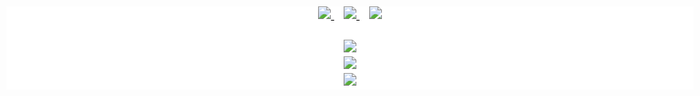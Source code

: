 <div align="center"> <a href="https://www.linkedin.com/in/hari-harasudhan-m/" target="_blank"> <img src="https://img.shields.io/badge/LinkedIn-karthikeyan5738-blue?style=for-the-badge&logo=linkedin&logoColor=white" /> </a> &nbsp;&nbsp; <a href="mailto:karthii7008@gmail.com"> <img src="https://img.shields.io/badge/Gmail-KarthiKeyan N-red?style=for-the-badge&logo=gmail&logoColor=white" /> </a> &nbsp;&nbsp; <img src="https://komarev.com/ghpvc/?username=KarthiKeyan N&label=Profile%20Views&color=blueviolet&style=for-the-badge" /> </div> <br>  <div align="center"> <img src="https://github-profile-trophy.vercel.app/?username=karthy24&theme=radical&no-frame=true&margin-w=15&column=7&no-bg=true&rank=-C" /> </div>  <div align="center"> <img src="https://raw.githubusercontent.com/Platane/snk/output/github-contribution-grid-snake-dark.svg" /> </div>  <div align="center"> <img src="https://readme-typing-svg.herokuapp.com?font=Fira+Code&size=28&duration=3000&pause=1000&color=FFD700&center=true&vCenter=true&width=800&lines=🌟+Thanks+for+Stopping+By!;🚀+Let's+Create+the+Future!;💻+Happy+Hacking!;✨+Keep+Exploring!" /> </div> 
